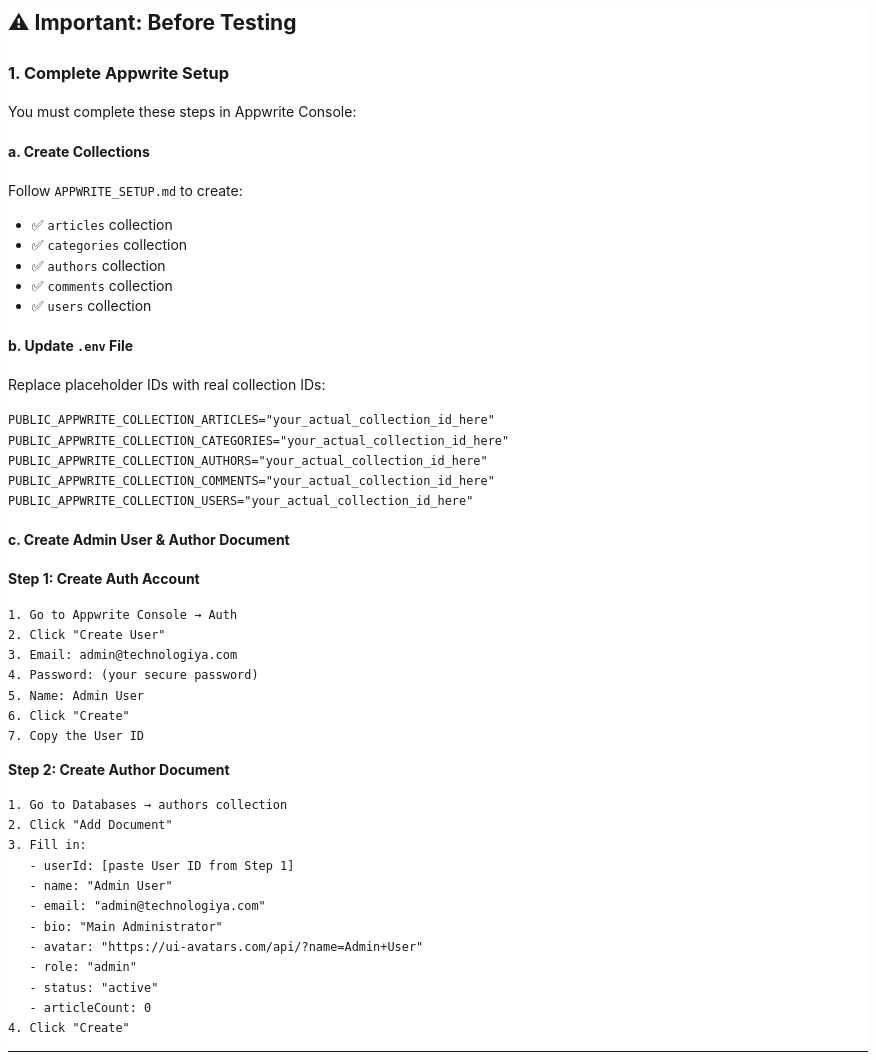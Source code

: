 
## ⚠️ Important: Before Testing

### 1. **Complete Appwrite Setup**

You must complete these steps in Appwrite Console:

#### a. Create Collections
Follow `APPWRITE_SETUP.md` to create:
- ✅ `articles` collection
- ✅ `categories` collection  
- ✅ `authors` collection
- ✅ `comments` collection
- ✅ `users` collection

#### b. Update `.env` File
Replace placeholder IDs with real collection IDs:
```env
PUBLIC_APPWRITE_COLLECTION_ARTICLES="your_actual_collection_id_here"
PUBLIC_APPWRITE_COLLECTION_CATEGORIES="your_actual_collection_id_here"
PUBLIC_APPWRITE_COLLECTION_AUTHORS="your_actual_collection_id_here"
PUBLIC_APPWRITE_COLLECTION_COMMENTS="your_actual_collection_id_here"
PUBLIC_APPWRITE_COLLECTION_USERS="your_actual_collection_id_here"
```

#### c. Create Admin User & Author Document

**Step 1: Create Auth Account**
```
1. Go to Appwrite Console → Auth
2. Click "Create User"
3. Email: admin@technologiya.com
4. Password: (your secure password)
5. Name: Admin User
6. Click "Create"
7. Copy the User ID
```

**Step 2: Create Author Document**
```
1. Go to Databases → authors collection
2. Click "Add Document"
3. Fill in:
   - userId: [paste User ID from Step 1]
   - name: "Admin User"
   - email: "admin@technologiya.com"
   - bio: "Main Administrator"
   - avatar: "https://ui-avatars.com/api/?name=Admin+User"
   - role: "admin"
   - status: "active"
   - articleCount: 0
4. Click "Create"
```

---